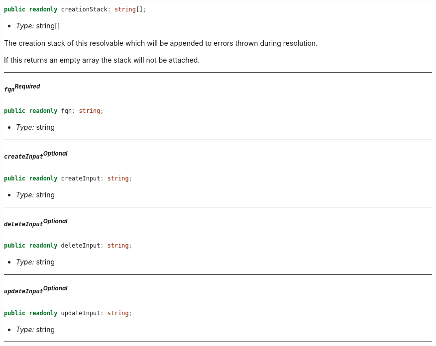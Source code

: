 ```typescript
public readonly creationStack: string[];
```

- *Type:* string[]

The creation stack of this resolvable which will be appended to errors thrown during resolution.

If this returns an empty array the stack will not be attached.

---

##### `fqn`<sup>Required</sup> <a name="fqn" id="rhizo-co-terraform-provider-oci.objectstoragePreauthrequest.ObjectstoragePreauthrequestTimeoutsOutputReference.property.fqn"></a>

```typescript
public readonly fqn: string;
```

- *Type:* string

---

##### `createInput`<sup>Optional</sup> <a name="createInput" id="rhizo-co-terraform-provider-oci.objectstoragePreauthrequest.ObjectstoragePreauthrequestTimeoutsOutputReference.property.createInput"></a>

```typescript
public readonly createInput: string;
```

- *Type:* string

---

##### `deleteInput`<sup>Optional</sup> <a name="deleteInput" id="rhizo-co-terraform-provider-oci.objectstoragePreauthrequest.ObjectstoragePreauthrequestTimeoutsOutputReference.property.deleteInput"></a>

```typescript
public readonly deleteInput: string;
```

- *Type:* string

---

##### `updateInput`<sup>Optional</sup> <a name="updateInput" id="rhizo-co-terraform-provider-oci.objectstoragePreauthrequest.ObjectstoragePreauthrequestTimeoutsOutputReference.property.updateInput"></a>

```typescript
public readonly updateInput: string;
```

- *Type:* string

---
